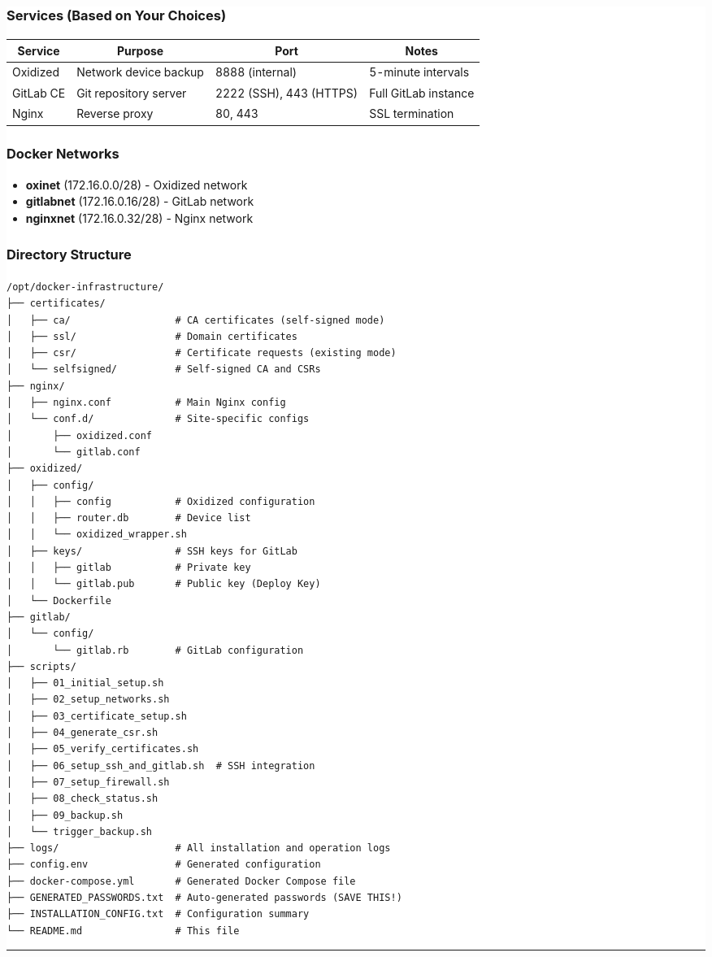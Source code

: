 ### Services (Based on Your Choices)

| Service | Purpose | Port | Notes |
|---------|---------|------|-------|
| Oxidized | Network device backup | 8888 (internal) | 5-minute intervals |
| GitLab CE | Git repository server | 2222 (SSH), 443 (HTTPS) | Full GitLab instance |
| Nginx | Reverse proxy | 80, 443 | SSL termination |

### Docker Networks

- **oxinet** (172.16.0.0/28) - Oxidized network
- **gitlabnet** (172.16.0.16/28) - GitLab network
- **nginxnet** (172.16.0.32/28) - Nginx network

### Directory Structure

```
/opt/docker-infrastructure/
├── certificates/
│   ├── ca/                  # CA certificates (self-signed mode)
│   ├── ssl/                 # Domain certificates
│   ├── csr/                 # Certificate requests (existing mode)
│   └── selfsigned/          # Self-signed CA and CSRs
├── nginx/
│   ├── nginx.conf           # Main Nginx config
│   └── conf.d/              # Site-specific configs
│       ├── oxidized.conf
│       └── gitlab.conf
├── oxidized/
│   ├── config/
│   │   ├── config           # Oxidized configuration
│   │   ├── router.db        # Device list
│   │   └── oxidized_wrapper.sh
│   ├── keys/                # SSH keys for GitLab
│   │   ├── gitlab           # Private key
│   │   └── gitlab.pub       # Public key (Deploy Key)
│   └── Dockerfile
├── gitlab/
│   └── config/
│       └── gitlab.rb        # GitLab configuration
├── scripts/
│   ├── 01_initial_setup.sh
│   ├── 02_setup_networks.sh
│   ├── 03_certificate_setup.sh
│   ├── 04_generate_csr.sh
│   ├── 05_verify_certificates.sh
│   ├── 06_setup_ssh_and_gitlab.sh  # SSH integration
│   ├── 07_setup_firewall.sh
│   ├── 08_check_status.sh
│   ├── 09_backup.sh
│   └── trigger_backup.sh
├── logs/                    # All installation and operation logs
├── config.env               # Generated configuration
├── docker-compose.yml       # Generated Docker Compose file
├── GENERATED_PASSWORDS.txt  # Auto-generated passwords (SAVE THIS!)
├── INSTALLATION_CONFIG.txt  # Configuration summary
└── README.md                # This file
```

---
